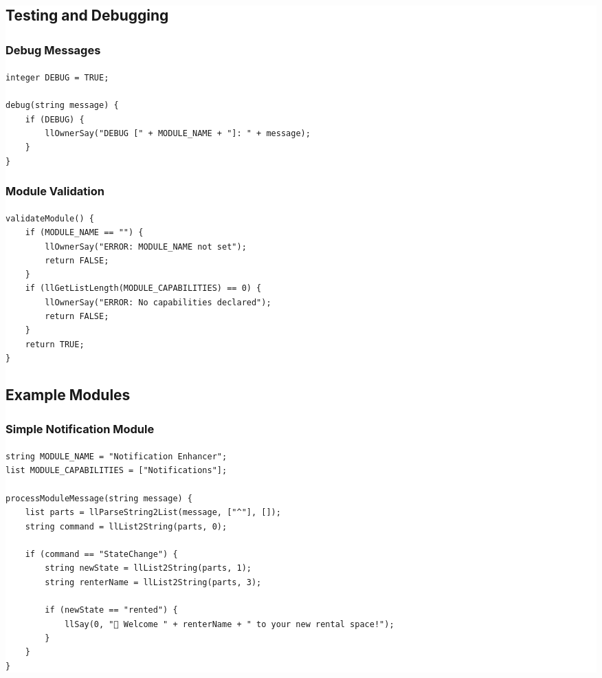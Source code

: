 ## Testing and Debugging

### Debug Messages
```lsl
integer DEBUG = TRUE;

debug(string message) {
    if (DEBUG) {
        llOwnerSay("DEBUG [" + MODULE_NAME + "]: " + message);
    }
}
```

### Module Validation
```lsl
validateModule() {
    if (MODULE_NAME == "") {
        llOwnerSay("ERROR: MODULE_NAME not set");
        return FALSE;
    }
    if (llGetListLength(MODULE_CAPABILITIES) == 0) {
        llOwnerSay("ERROR: No capabilities declared");
        return FALSE;
    }
    return TRUE;
}
```

## Example Modules

### Simple Notification Module
```lsl
string MODULE_NAME = "Notification Enhancer";
list MODULE_CAPABILITIES = ["Notifications"];

processModuleMessage(string message) {
    list parts = llParseString2List(message, ["^"], []);
    string command = llList2String(parts, 0);
    
    if (command == "StateChange") {
        string newState = llList2String(parts, 1);
        string renterName = llList2String(parts, 3);
        
        if (newState == "rented") {
            llSay(0, "🎉 Welcome " + renterName + " to your new rental space!");
        }
    }
}
```
